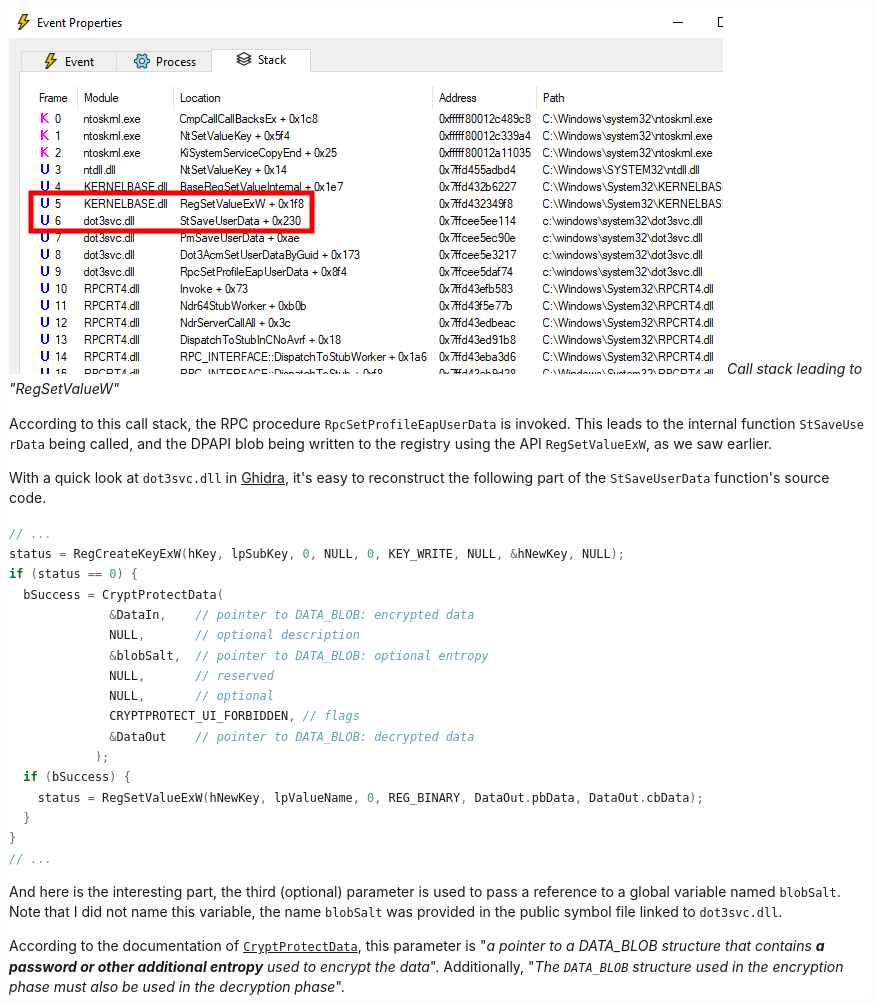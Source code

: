 ![Call stack leading to "RegSetValueW"](/assets/posts/2024-02-25-peap-credentials-wired-connections/13_procmon-regsetvalue.png)
_Call stack leading to "RegSetValueW"_

According to this call stack, the RPC procedure `RpcSetProfileEapUserData` is invoked. This leads to the internal function `StSaveUserData` being called, and the DPAPI blob being written to the registry using the API `RegSetValueExW`, as we saw earlier.

With a quick look at `dot3svc.dll` in [Ghidra](https://ghidra-sre.org/), it's easy to reconstruct the following part of the `StSaveUserData` function's source code.

```cpp
// ...
status = RegCreateKeyExW(hKey, lpSubKey, 0, NULL, 0, KEY_WRITE, NULL, &hNewKey, NULL);
if (status == 0) {
  bSuccess = CryptProtectData(
              &DataIn,    // pointer to DATA_BLOB: encrypted data
              NULL,       // optional description
              &blobSalt,  // pointer to DATA_BLOB: optional entropy
              NULL,       // reserved
              NULL,       // optional
              CRYPTPROTECT_UI_FORBIDDEN, // flags
              &DataOut    // pointer to DATA_BLOB: decrypted data
            );
  if (bSuccess) {
    status = RegSetValueExW(hNewKey, lpValueName, 0, REG_BINARY, DataOut.pbData, DataOut.cbData);
  }
}
// ...
```

And here is the interesting part, the third (optional) parameter is used to pass a reference to a global variable named `blobSalt`. Note that I did not name this variable, the name `blobSalt` was provided in the public symbol file linked to `dot3svc.dll`.

According to the documentation of [`CryptProtectData`](https://learn.microsoft.com/en-us/windows/win32/api/dpapi/nf-dpapi-cryptprotectdata), this parameter is "_a pointer to a DATA_BLOB structure that contains __a password or other additional entropy__ used to encrypt the data_". Additionally, "_The `DATA_BLOB` structure used in the encryption phase must also be used in the decryption phase_".
